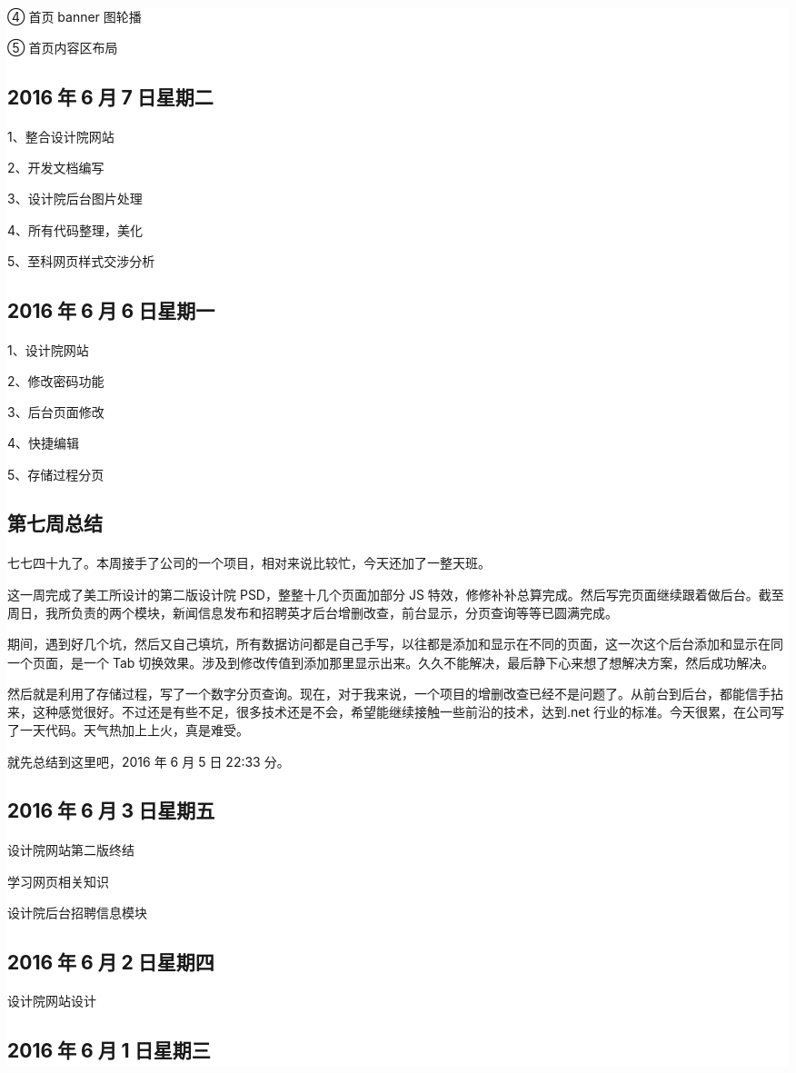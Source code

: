 ④ 首页 banner 图轮播

⑤ 首页内容区布局

## 2016 年 6 月 7 日星期二

1、整合设计院网站

2、开发文档编写

3、设计院后台图片处理

4、所有代码整理，美化

5、至科网页样式交涉分析

## 2016 年 6 月 6 日星期一

1、设计院网站

2、修改密码功能

3、后台页面修改

4、快捷编辑

5、存储过程分页

## 第七周总结

七七四十九了。本周接手了公司的一个项目，相对来说比较忙，今天还加了一整天班。

这一周完成了美工所设计的第二版设计院 PSD，整整十几个页面加部分 JS 特效，修修补补总算完成。然后写完页面继续跟着做后台。截至周日，我所负责的两个模块，新闻信息发布和招聘英才后台增删改查，前台显示，分页查询等等已圆满完成。

期间，遇到好几个坑，然后又自己填坑，所有数据访问都是自己手写，以往都是添加和显示在不同的页面，这一次这个后台添加和显示在同一个页面，是一个 Tab 切换效果。涉及到修改传值到添加那里显示出来。久久不能解决，最后静下心来想了想解决方案，然后成功解决。

然后就是利用了存储过程，写了一个数字分页查询。现在，对于我来说，一个项目的增删改查已经不是问题了。从前台到后台，都能信手拈来，这种感觉很好。不过还是有些不足，很多技术还是不会，希望能继续接触一些前沿的技术，达到.net 行业的标准。今天很累，在公司写了一天代码。天气热加上上火，真是难受。

就先总结到这里吧，2016 年 6 月 5 日 22:33 分。

## 2016 年 6 月 3 日星期五

设计院网站第二版终结

学习网页相关知识

设计院后台招聘信息模块

## 2016 年 6 月 2 日星期四

设计院网站设计

## 2016 年 6 月 1 日星期三
